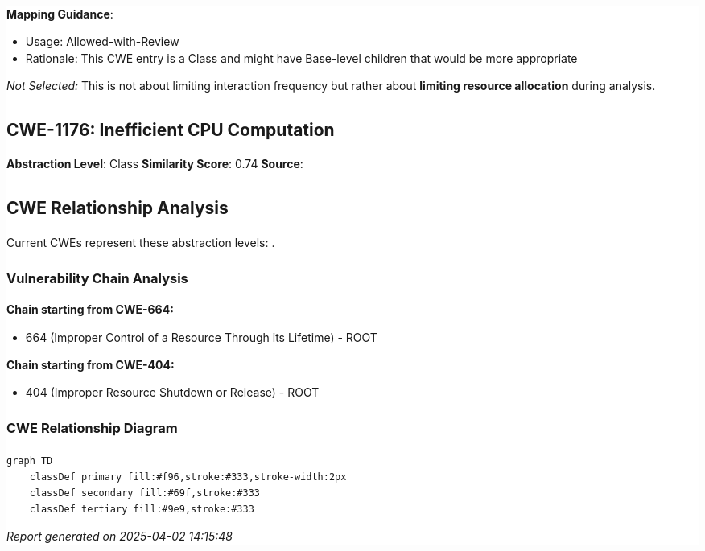 **Mapping Guidance**:
- Usage: Allowed-with-Review
- Rationale: This CWE entry is a Class and might have Base-level children that would be more appropriate

*Not Selected:* This is not about limiting interaction frequency but rather about **limiting resource allocation** during analysis.

## CWE-1176: Inefficient CPU Computation
**Abstraction Level**: Class
**Similarity Score**: 0.74
**Source**:


## CWE Relationship Analysis

Current CWEs represent these abstraction levels: .


### Vulnerability Chain Analysis

**Chain starting from CWE-664:**
- 664 (Improper Control of a Resource Through its Lifetime) - ROOT


**Chain starting from CWE-404:**
- 404 (Improper Resource Shutdown or Release) - ROOT



### CWE Relationship Diagram

```mermaid
graph TD
    classDef primary fill:#f96,stroke:#333,stroke-width:2px
    classDef secondary fill:#69f,stroke:#333
    classDef tertiary fill:#9e9,stroke:#333
```



*Report generated on 2025-04-02 14:15:48*

